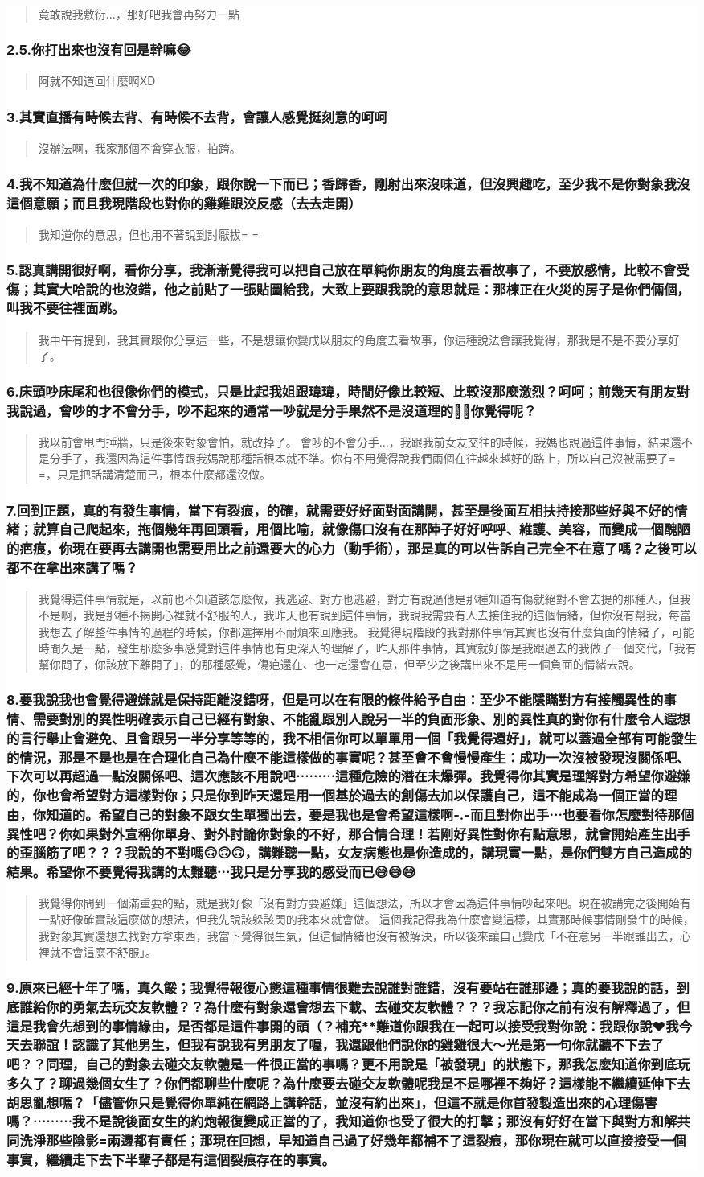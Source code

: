 > 竟敢說我敷衍...，那好吧我會再努力一點


### 2.5.你打出來也沒有回是幹嘛😂

> 阿就不知道回什麼啊XD

### 3.其實直播有時候去背、有時候不去背，會讓人感覺挺刻意的呵呵

> 沒辦法啊，我家那個不會穿衣服，拍跨。


### 4.我不知道為什麼但就一次的印象，跟你說一下而已；香歸香，剛射出來沒味道，但沒興趣吃，至少我不是你對象我沒這個意願；而且我現階段也對你的雞雞跟洨反感（去去走開）

> 我知道你的意思，但也用不著說到討厭拔= =

### 5.認真講開很好啊，看你分享，我漸漸覺得我可以把自己放在單純你朋友的角度去看故事了，不要放感情，比較不會受傷；其實大哈說的也沒錯，他之前貼了一張貼圖給我，大致上要跟我說的意思就是：那棟正在火災的房子是你們倆個，叫我不要往裡面跳。

> 我中午有提到，我其實跟你分享這一些，不是想讓你變成以朋友的角度去看故事，你這種說法會讓我覺得，那我是不是不要分享好了。

### 6.床頭吵床尾和也很像你們的模式，只是比起我姐跟瑋瑋，時間好像比較短、比較沒那麼激烈？呵呵；前幾天有朋友對我說過，會吵的才不會分手，吵不起來的通常一吵就是分手果然不是沒道理的🤣🤣你覺得呢？

> 我以前會甩門捶牆，只是後來對象會怕，就改掉了。
> 會吵的不會分手...，我跟我前女友交往的時候，我媽也說過這件事情，結果還不是分手了，我還因為這件事情跟我媽說那種話根本就不準。你有不用覺得說我們兩個在往越來越好的路上，所以自己沒被需要了= =，只是把話講清楚而已，根本什麼都還沒做。

### 7.回到正題，真的有發生事情，當下有裂痕，的確，就需要好好面對面講開，甚至是後面互相扶持接那些好與不好的情緒；就算自己爬起來，拖個幾年再回頭看，用個比喻，就像傷口沒有在那陣子好好呼呼、維護、美容，而變成一個醜陋的疤痕，你現在要再去講開也需要用比之前還要大的心力（動手術），那是真的可以告訴自己完全不在意了嗎？之後可以都不在拿出來講了嗎？

> 我覺得這件事情就是，以前也不知道該怎麼做，我逃避、對方也逃避，對方有說過他是那種知道有傷就絕對不會去提的那種人，但我不是啊，我是那種不揭開心裡就不舒服的人，我昨天也有說到這件事情，我說我需要有人去接住我的這個情緒，但你沒有幫我，每當我想去了解整件事情的過程的時候，你都選擇用不耐煩來回應我。
> 我覺得現階段的我對那件事情其實也沒有什麼負面的情緒了，可能時間久是一點，發生那麼多事感覺對這件事情也有更深入的理解了，昨天那件事情，其實就好像是我跟過去的我做了一個交代，「我有幫你問了，你該放下離開了」，的那種感覺，傷疤還在、也一定還會在意，但至少之後講出來不是用一個負面的情緒去說。

### 8.要我說我也會覺得避嫌就是保持距離沒錯呀，但是可以在有限的條件給予自由：至少不能隱瞞對方有接觸異性的事情、需要對別的異性明確表示自己已經有對象、不能亂跟別人說另一半的負面形象、別的異性真的對你有什麼令人遐想的言行舉止會避免、且會跟另一半分享等等的，我不相信你可以單單用一個「我覺得還好」，就可以蓋過全部有可能發生的情況，那是不是也是在合理化自己為什麼不能這樣做的事實呢？甚至會不會慢慢產生：成功一次沒被發現沒關係吧、下次可以再超過一點沒關係吧、這次應該不用說吧⋯⋯⋯這種危險的潛在未爆彈。我覺得你其實是理解對方希望你避嫌的，你也會希望對方這樣對你；只是你到昨天還是用一個基於過去的創傷去加以保護自己，這不能成為一個正當的理由，你知道的。希望自己的對象不跟女生單獨出去，要是我也是會希望這樣啊-.-而且對你出手⋯也要看你怎麼對待那個異性吧？你如果對外宣稱你單身、對外討論你對象的不好，那合情合理！若剛好異性對你有點意思，就會開始產生出手的歪腦筋了吧？？？我說的不對嗎🙃🙃🙃，講難聽一點，女友病態也是你造成的，講現實一點，是你們雙方自己造成的結果。希望你不要覺得我講的太難聽⋯我只是分享我的感受而已😅😅😅

> 我覺得你問到一個滿重要的點，就是我好像「沒有對方要避嫌」這個想法，所以才會因為這件事情吵起來吧。現在被講完之後開始有一點好像確實該這麼做的想法，但我先說該躲該閃的我本來就會做。
> 這個我記得我為什麼會變這樣，其實那時候事情剛發生的時候，我對象其實還想去找對方拿東西，我當下覺得很生氣，但這個情緒也沒有被解決，所以後來讓自己變成「不在意另一半跟誰出去，心裡就不會這麼不舒服」。

### 9.原來已經十年了嗎，真久餒；我覺得報復心態這種事情很難去說誰對誰錯，沒有要站在誰那邊；真的要我說的話，到底誰給你的勇氣去玩交友軟體？？為什麼有對象還會想去下載、去碰交友軟體？？？我忘記你之前有沒有解釋過了，但這是我會先想到的事情緣由，是否都是這件事開的頭（？補充**難道你跟我在一起可以接受我對你說：我跟你說❤️我今天去聯誼！認識了其他男生，但我有說我有男朋友了喔，我還跟他們說你的雞雞很大～光是第一句你就聽不下去了吧？？同理，自己的對象去碰交友軟體是一件很正當的事嗎？更不用說是「被發現」的狀態下，那我怎麼知道你到底玩多久了？聊過幾個女生了？你們都聊些什麼呢？為什麼要去碰交友軟體呢我是不是哪裡不夠好？這樣能不繼續延伸下去胡思亂想嗎？「儘管你只是覺得你單純在網路上講幹話，並沒有約出來」，但這不就是你首發製造出來的心理傷害嗎？⋯⋯⋯我不是說後面女生的約炮報復變成正當的了，我知道你也受了很大的打擊；那沒有好好在當下與對方和解共同洗淨那些陰影=兩邊都有責任；那現在回想，早知道自己過了好幾年都補不了這裂痕，那你現在就可以直接接受一個事實，繼續走下去下半輩子都是有這個裂痕存在的事實。
